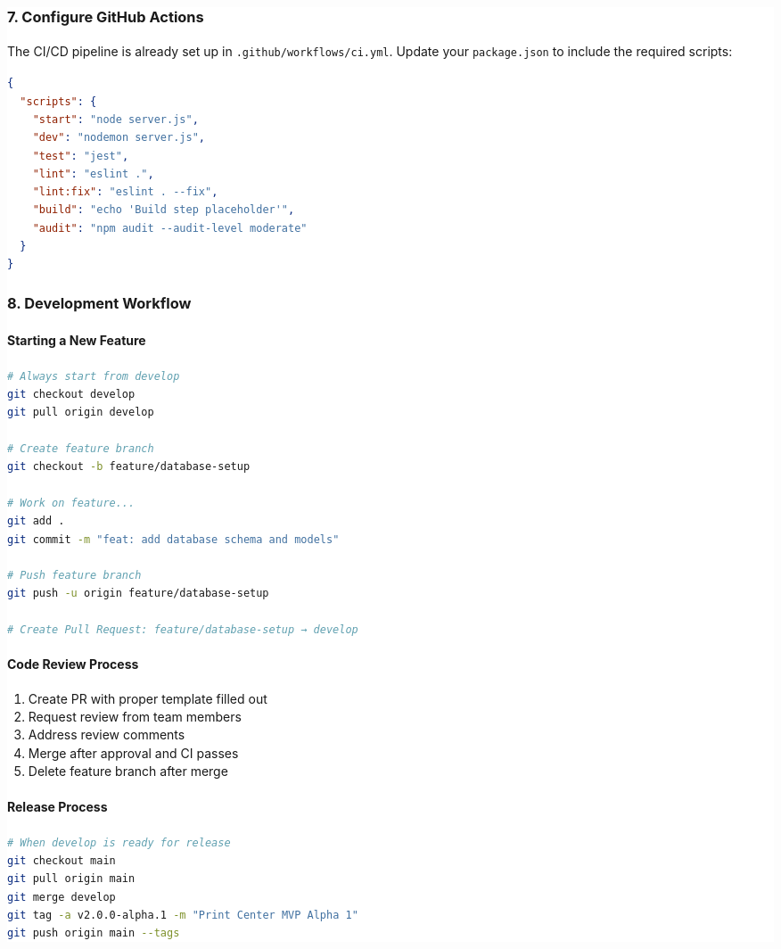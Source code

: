 ### 7. Configure GitHub Actions

The CI/CD pipeline is already set up in `.github/workflows/ci.yml`. Update your `package.json` to include the required scripts:

```json
{
  "scripts": {
    "start": "node server.js",
    "dev": "nodemon server.js",
    "test": "jest",
    "lint": "eslint .",
    "lint:fix": "eslint . --fix",
    "build": "echo 'Build step placeholder'",
    "audit": "npm audit --audit-level moderate"
  }
}
```

### 8. Development Workflow

#### Starting a New Feature
```bash
# Always start from develop
git checkout develop
git pull origin develop

# Create feature branch
git checkout -b feature/database-setup

# Work on feature...
git add .
git commit -m "feat: add database schema and models"

# Push feature branch
git push -u origin feature/database-setup

# Create Pull Request: feature/database-setup → develop
```

#### Code Review Process
1. Create PR with proper template filled out
2. Request review from team members
3. Address review comments
4. Merge after approval and CI passes
5. Delete feature branch after merge

#### Release Process
```bash
# When develop is ready for release
git checkout main
git pull origin main
git merge develop
git tag -a v2.0.0-alpha.1 -m "Print Center MVP Alpha 1"
git push origin main --tags
```
